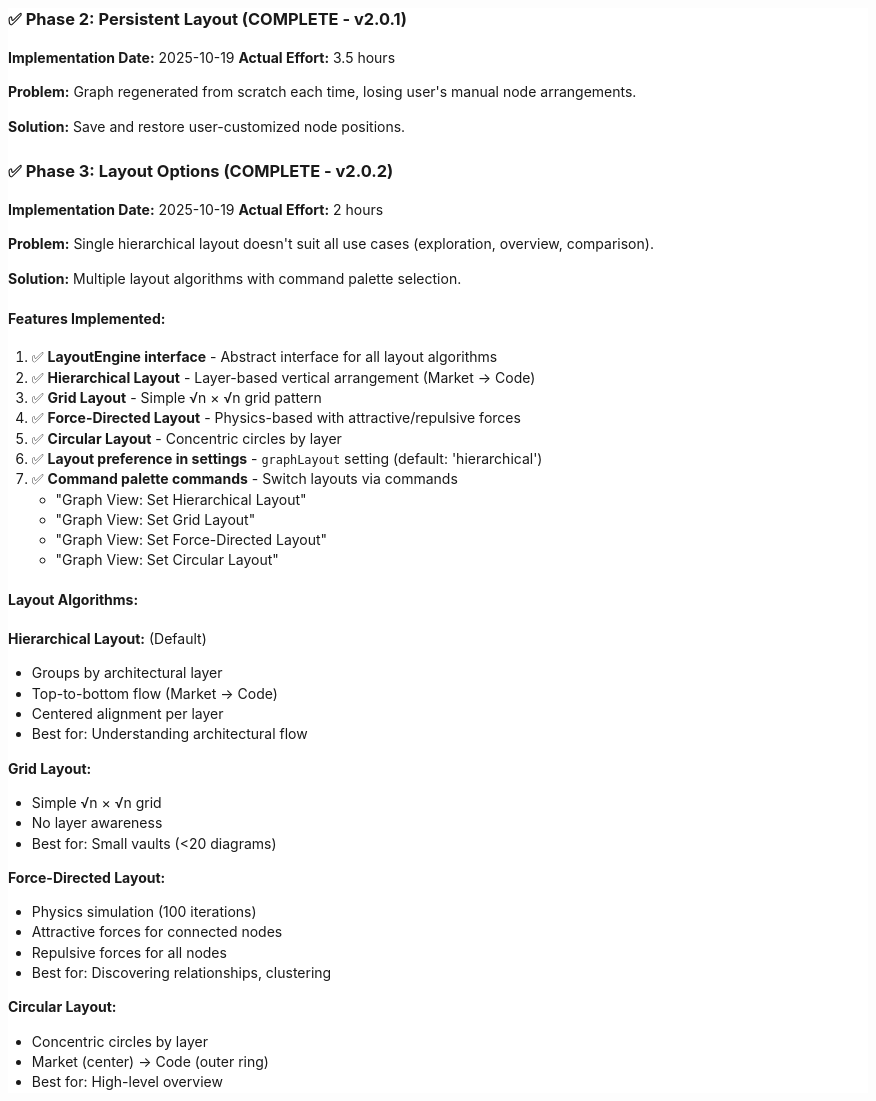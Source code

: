 ### ✅ Phase 2: Persistent Layout (COMPLETE - v2.0.1)

**Implementation Date:** 2025-10-19
**Actual Effort:** 3.5 hours

**Problem:** Graph regenerated from scratch each time, losing user's manual node arrangements.

**Solution:** Save and restore user-customized node positions.

### ✅ Phase 3: Layout Options (COMPLETE - v2.0.2)

**Implementation Date:** 2025-10-19
**Actual Effort:** 2 hours

**Problem:** Single hierarchical layout doesn't suit all use cases (exploration, overview, comparison).

**Solution:** Multiple layout algorithms with command palette selection.

#### Features Implemented:
1. ✅ **LayoutEngine interface** - Abstract interface for all layout algorithms
2. ✅ **Hierarchical Layout** - Layer-based vertical arrangement (Market → Code)
3. ✅ **Grid Layout** - Simple √n × √n grid pattern
4. ✅ **Force-Directed Layout** - Physics-based with attractive/repulsive forces
5. ✅ **Circular Layout** - Concentric circles by layer
6. ✅ **Layout preference in settings** - `graphLayout` setting (default: 'hierarchical')
7. ✅ **Command palette commands** - Switch layouts via commands
   - "Graph View: Set Hierarchical Layout"
   - "Graph View: Set Grid Layout"
   - "Graph View: Set Force-Directed Layout"
   - "Graph View: Set Circular Layout"

#### Layout Algorithms:

**Hierarchical Layout:** (Default)
- Groups by architectural layer
- Top-to-bottom flow (Market → Code)
- Centered alignment per layer
- Best for: Understanding architectural flow

**Grid Layout:**
- Simple √n × √n grid
- No layer awareness
- Best for: Small vaults (<20 diagrams)

**Force-Directed Layout:**
- Physics simulation (100 iterations)
- Attractive forces for connected nodes
- Repulsive forces for all nodes
- Best for: Discovering relationships, clustering

**Circular Layout:**
- Concentric circles by layer
- Market (center) → Code (outer ring)
- Best for: High-level overview
